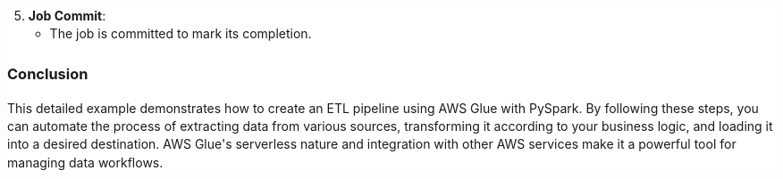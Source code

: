 5. **Job Commit**:
   - The job is committed to mark its completion.

### Conclusion

This detailed example demonstrates how to create an ETL pipeline using AWS Glue with PySpark. By following these steps, you can automate the process of extracting data from various sources, transforming it according to your business logic, and loading it into a desired destination. AWS Glue's serverless nature and integration with other AWS services make it a powerful tool for managing data workflows.